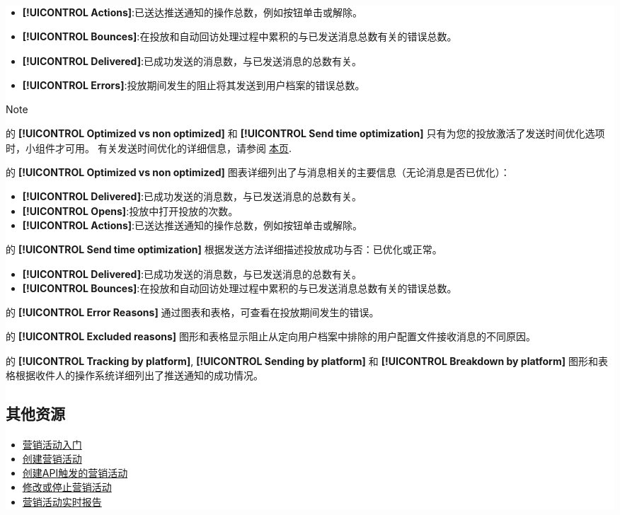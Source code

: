 * **[!UICONTROL Actions]**:已送达推送通知的操作总数，例如按钮单击或解除。

* **[!UICONTROL Bounces]**:在投放和自动回访处理过程中累积的与已发送消息总数有关的错误总数。

* **[!UICONTROL Delivered]**:已成功发送的消息数，与已发送消息的总数有关。

* **[!UICONTROL Errors]**:投放期间发生的阻止将其发送到用户档案的错误总数。

>[!NOTE]
>
>的 **[!UICONTROL Optimized vs non optimized]** 和 **[!UICONTROL Send time optimization]**  只有为您的投放激活了发送时间优化选项时，小组件才可用。 有关发送时间优化的详细信息，请参阅 [本页](../messages/send-time-optimization.md).

的 **[!UICONTROL Optimized vs non optimized]** 图表详细列出了与消息相关的主要信息（无论消息是否已优化）：

* **[!UICONTROL Delivered]**:已成功发送的消息数，与已发送消息的总数有关。
* **[!UICONTROL Opens]**:投放中打开投放的次数。
* **[!UICONTROL Actions]**:已送达推送通知的操作总数，例如按钮单击或解除。

的 **[!UICONTROL Send time optimization]** 根据发送方法详细描述投放成功与否：已优化或正常。

* **[!UICONTROL Delivered]**:已成功发送的消息数，与已发送消息的总数有关。
* **[!UICONTROL Bounces]**:在投放和自动回访处理过程中累积的与已发送消息总数有关的错误总数。

的 **[!UICONTROL Error Reasons]** 通过图表和表格，可查看在投放期间发生的错误。

的 **[!UICONTROL Excluded reasons]** 图形和表格显示阻止从定向用户档案中排除的用户配置文件接收消息的不同原因。

的 **[!UICONTROL Tracking by platform]**, **[!UICONTROL Sending by platform]** 和 **[!UICONTROL Breakdown by platform]** 图形和表格根据收件人的操作系统详细列出了推送通知的成功情况。

## 其他资源

* [营销活动入门](get-started-with-campaigns.md)
* [创建营销活动](create-campaign.md)
* [创建API触发的营销活动](api-triggered-campaigns.md)
* [修改或停止营销活动](modify-stop-campaign.md)
* [营销活动实时报告](campaign-live-report.md)
